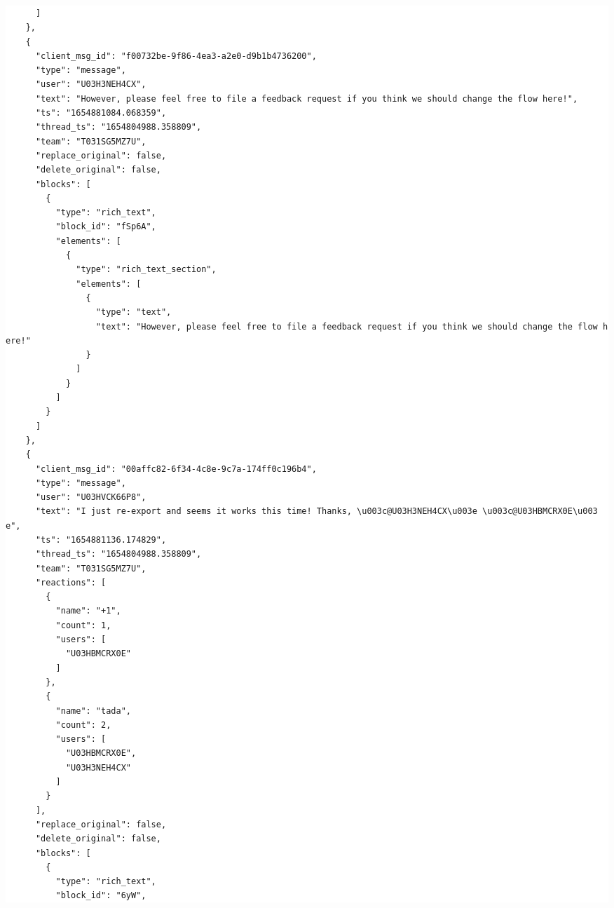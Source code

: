           ]
        },
        {
          "client_msg_id": "f00732be-9f86-4ea3-a2e0-d9b1b4736200",
          "type": "message",
          "user": "U03H3NEH4CX",
          "text": "However, please feel free to file a feedback request if you think we should change the flow here!",
          "ts": "1654881084.068359",
          "thread_ts": "1654804988.358809",
          "team": "T031SG5MZ7U",
          "replace_original": false,
          "delete_original": false,
          "blocks": [
            {
              "type": "rich_text",
              "block_id": "fSp6A",
              "elements": [
                {
                  "type": "rich_text_section",
                  "elements": [
                    {
                      "type": "text",
                      "text": "However, please feel free to file a feedback request if you think we should change the flow here!"
                    }
                  ]
                }
              ]
            }
          ]
        },
        {
          "client_msg_id": "00affc82-6f34-4c8e-9c7a-174ff0c196b4",
          "type": "message",
          "user": "U03HVCK66P8",
          "text": "I just re-export and seems it works this time! Thanks, \u003c@U03H3NEH4CX\u003e \u003c@U03HBMCRX0E\u003e",
          "ts": "1654881136.174829",
          "thread_ts": "1654804988.358809",
          "team": "T031SG5MZ7U",
          "reactions": [
            {
              "name": "+1",
              "count": 1,
              "users": [
                "U03HBMCRX0E"
              ]
            },
            {
              "name": "tada",
              "count": 2,
              "users": [
                "U03HBMCRX0E",
                "U03H3NEH4CX"
              ]
            }
          ],
          "replace_original": false,
          "delete_original": false,
          "blocks": [
            {
              "type": "rich_text",
              "block_id": "6yW",
